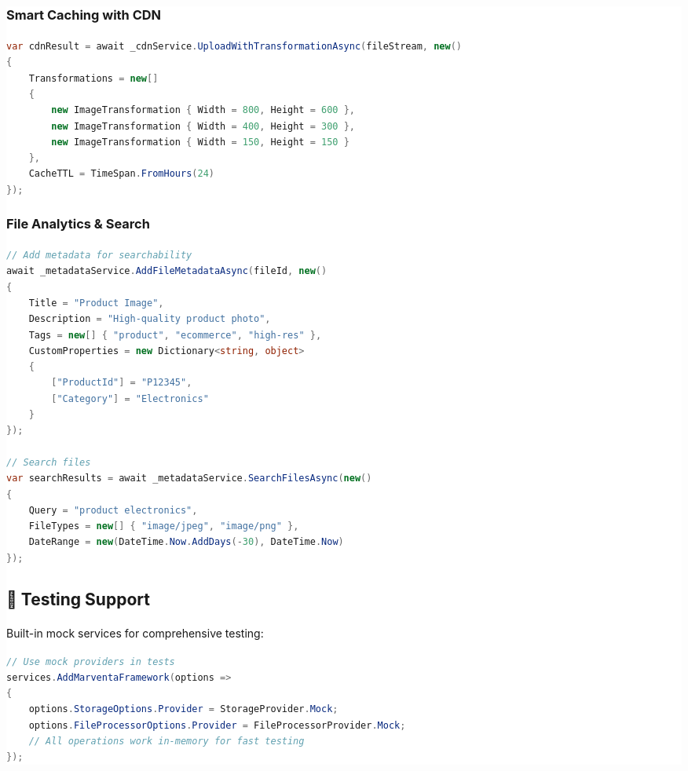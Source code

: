 ### Smart Caching with CDN
```csharp
var cdnResult = await _cdnService.UploadWithTransformationAsync(fileStream, new()
{
    Transformations = new[]
    {
        new ImageTransformation { Width = 800, Height = 600 },
        new ImageTransformation { Width = 400, Height = 300 },
        new ImageTransformation { Width = 150, Height = 150 }
    },
    CacheTTL = TimeSpan.FromHours(24)
});
```

### File Analytics & Search
```csharp
// Add metadata for searchability
await _metadataService.AddFileMetadataAsync(fileId, new()
{
    Title = "Product Image",
    Description = "High-quality product photo",
    Tags = new[] { "product", "ecommerce", "high-res" },
    CustomProperties = new Dictionary<string, object>
    {
        ["ProductId"] = "P12345",
        ["Category"] = "Electronics"
    }
});

// Search files
var searchResults = await _metadataService.SearchFilesAsync(new()
{
    Query = "product electronics",
    FileTypes = new[] { "image/jpeg", "image/png" },
    DateRange = new(DateTime.Now.AddDays(-30), DateTime.Now)
});
```

## 🧪 Testing Support

Built-in mock services for comprehensive testing:

```csharp
// Use mock providers in tests
services.AddMarventaFramework(options =>
{
    options.StorageOptions.Provider = StorageProvider.Mock;
    options.FileProcessorOptions.Provider = FileProcessorProvider.Mock;
    // All operations work in-memory for fast testing
});
```
